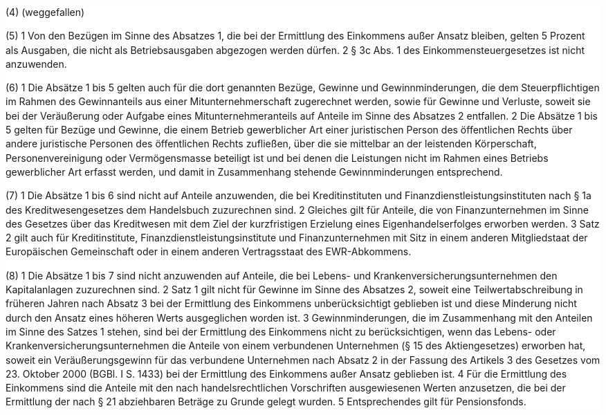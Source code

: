 (4) (weggefallen)

(5)
1             Von den Bezügen im Sinne des Absatzes 1, die bei der
Ermittlung des Einkommens außer Ansatz bleiben, gelten 5 Prozent als
Ausgaben, die nicht als Betriebsausgaben abgezogen werden dürfen.
2             § 3c Abs. 1 des Einkommensteuergesetzes ist nicht
anzuwenden.

(6)
1             Die Absätze 1 bis 5 gelten auch für die dort genannten
Bezüge, Gewinne und Gewinnminderungen, die dem Steuerpflichtigen im
Rahmen des Gewinnanteils aus einer Mitunternehmerschaft zugerechnet
werden, sowie für Gewinne und Verluste, soweit sie bei der Veräußerung
oder Aufgabe eines Mitunternehmeranteils auf Anteile im Sinne des
Absatzes 2 entfallen.
2             Die Absätze 1 bis 5 gelten für Bezüge und Gewinne, die
einem Betrieb gewerblicher Art einer juristischen Person des
öffentlichen Rechts über andere juristische Personen des öffentlichen
Rechts zufließen, über die sie mittelbar an der leistenden
Körperschaft, Personenvereinigung oder Vermögensmasse beteiligt ist
und bei denen die Leistungen nicht im Rahmen eines Betriebs
gewerblicher Art erfasst werden, und damit in Zusammenhang stehende
Gewinnminderungen entsprechend.

(7)
1             Die Absätze 1 bis 6 sind nicht auf Anteile anzuwenden,
die bei Kreditinstituten und Finanzdienstleistungsinstituten nach § 1a
des Kreditwesengesetzes dem Handelsbuch zuzurechnen sind.
2             Gleiches gilt für Anteile, die von Finanzunternehmen im
Sinne des Gesetzes über das Kreditwesen mit dem Ziel der kurzfristigen
Erzielung eines Eigenhandelserfolges erworben werden.
3             Satz 2 gilt auch für Kreditinstitute,
Finanzdienstleistungsinstitute und Finanzunternehmen mit Sitz in einem
anderen Mitgliedstaat der Europäischen Gemeinschaft oder in einem
anderen Vertragsstaat des EWR-Abkommens.

(8)
1             Die Absätze 1 bis 7 sind nicht anzuwenden auf Anteile,
die bei Lebens- und Krankenversicherungsunternehmen den Kapitalanlagen
zuzurechnen sind.
2             Satz 1 gilt nicht für Gewinne im Sinne des Absatzes 2,
soweit eine Teilwertabschreibung in früheren Jahren nach Absatz 3 bei
der Ermittlung des Einkommens unberücksichtigt geblieben ist und diese
Minderung nicht durch den Ansatz eines höheren Werts ausgeglichen
worden ist.
3             Gewinnminderungen, die im Zusammenhang mit den Anteilen
im Sinne des Satzes 1 stehen, sind bei der Ermittlung des Einkommens
nicht zu berücksichtigen, wenn das Lebens- oder
Krankenversicherungsunternehmen die Anteile von einem verbundenen
Unternehmen (§ 15 des Aktiengesetzes) erworben hat, soweit ein
Veräußerungsgewinn für das verbundene Unternehmen nach Absatz 2 in der
Fassung des Artikels 3 des Gesetzes vom 23. Oktober 2000 (BGBl. I S.
1433) bei der Ermittlung des Einkommens außer Ansatz geblieben ist.
4             Für die Ermittlung des Einkommens sind die Anteile mit
den nach handelsrechtlichen Vorschriften ausgewiesenen Werten
anzusetzen, die bei der Ermittlung der nach § 21 abziehbaren Beträge
zu Grunde gelegt wurden.
5             Entsprechendes gilt für Pensionsfonds.
